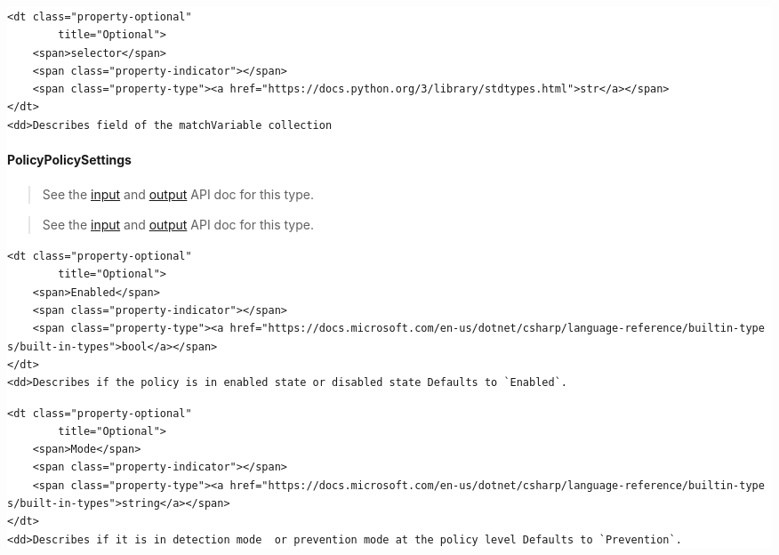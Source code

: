     <dt class="property-optional"
            title="Optional">
        <span>selector</span>
        <span class="property-indicator"></span>
        <span class="property-type"><a href="https://docs.python.org/3/library/stdtypes.html">str</a></span>
    </dt>
    <dd>Describes field of the matchVariable collection
</dd>

</dl>






<h4 id="policypolicysettings">Policy<wbr>Policy<wbr>Settings</h4>

> See the <a href="/docs/reference/pkg/nodejs/pulumi/azure/types/input/#PolicyPolicySettings">input</a> and <a href="/docs/reference/pkg/nodejs/pulumi/azure/types/output/#PolicyPolicySettings">output</a> API doc for this type.



> See the <a href="https://pkg.go.dev/github.com/pulumi/pulumi-azure/sdk/v3/go/azure/waf?tab=doc#PolicyPolicySettingsArgs">input</a> and <a href="https://pkg.go.dev/github.com/pulumi/pulumi-azure/sdk/v3/go/azure/waf?tab=doc#PolicyPolicySettingsOutput">output</a> API doc for this type.






<dl class="resources-properties">

    <dt class="property-optional"
            title="Optional">
        <span>Enabled</span>
        <span class="property-indicator"></span>
        <span class="property-type"><a href="https://docs.microsoft.com/en-us/dotnet/csharp/language-reference/builtin-types/built-in-types">bool</a></span>
    </dt>
    <dd>Describes if the policy is in enabled state or disabled state Defaults to `Enabled`.
</dd>

    <dt class="property-optional"
            title="Optional">
        <span>Mode</span>
        <span class="property-indicator"></span>
        <span class="property-type"><a href="https://docs.microsoft.com/en-us/dotnet/csharp/language-reference/builtin-types/built-in-types">string</a></span>
    </dt>
    <dd>Describes if it is in detection mode  or prevention mode at the policy level Defaults to `Prevention`.
</dd>

</dl>


